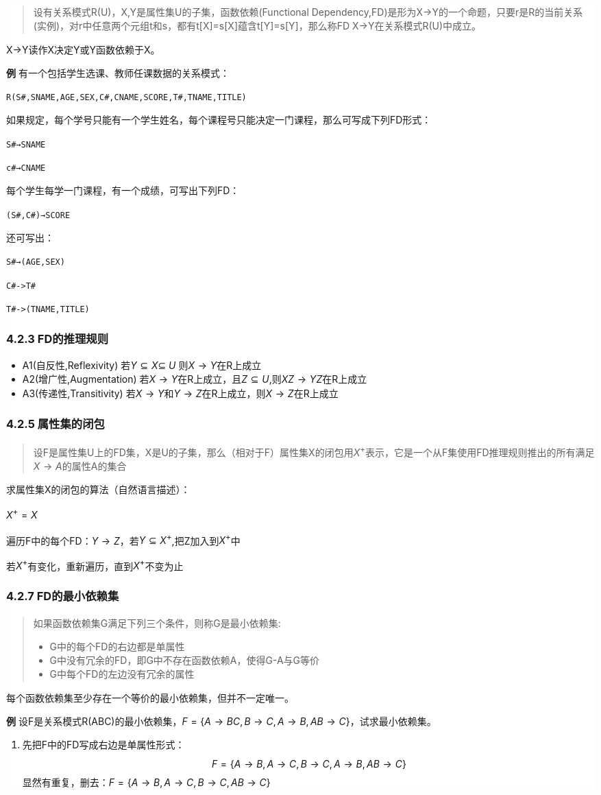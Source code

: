> 设有关系模式R(U)，X,Y是属性集U的子集，函数依赖(Functional Dependency,FD)是形为X→Y的一个命题，只要r是R的当前关系(实例)，对r中任意两个元组t和s，都有t[X]=s[X]蕴含t[Y]=s[Y]，那么称FD X→Y在关系模式R(U)中成立。

X→Y读作X决定Y或Y函数依赖于X。

**例** 有一个包括学生选课、教师任课数据的关系模式：

`R(S#,SNAME,AGE,SEX,C#,CNAME,SCORE,T#,TNAME,TITLE)`

如果规定，每个学号只能有一个学生姓名，每个课程号只能决定一门课程，那么可写成下列FD形式：

`S#→SNAME`

`c#→CNAME`

每个学生每学一门课程，有一个成绩，可写出下列FD：

`(S#,C#)→SCORE`

还可写出：

`S#→(AGE,SEX)`

`C#->T#`

`T#->(TNAME,TITLE)`

### 4.2.3 FD的推理规则

+ A1(自反性,Reflexivity) 若$Y\subseteq X \subseteq\ U$ 则$X\rightarrow Y$在R上成立
+ A2(增广性,Augmentation) 若$X\rightarrow Y$在R上成立，且$Z \subseteq U$,则$XZ \rightarrow YZ$在R上成立
+ A3(传递性,Transitivity)  若$X\rightarrow Y$和$Y\rightarrow Z$在R上成立，则$X\rightarrow Z$在R上成立

### 4.2.5 属性集的闭包

> 设F是属性集U上的FD集，X是U的子集，那么（相对于F）属性集X的闭包用$X^+$表示，它是一个从F集使用FD推理规则推出的所有满足$X \rightarrow A$的属性A的集合 

求属性集X的闭包的算法（自然语言描述）：

$X^+=X$

遍历F中的每个FD：$Y \rightarrow Z$，若$Y \subseteq X^+$,把Z加入到$X^+$中

若$X^+$有变化，重新遍历，直到$X^+$不变为止

### 4.2.7 FD的最小依赖集

> 如果函数依赖集G满足下列三个条件，则称G是最小依赖集:
>
> + G中的每个FD的右边都是单属性
> + G中没有冗余的FD，即G中不存在函数依赖A，使得G-A与G等价
> + G中每个FD的左边没有冗余的属性

每个函数依赖集至少存在一个等价的最小依赖集，但并不一定唯一。

**例** 设F是关系模式R(ABC)的最小依赖集，$F=\{A\rightarrow BC,B \rightarrow C,A \rightarrow B, AB \rightarrow C\}$，试求最小依赖集。

1. 先把F中的FD写成右边是单属性形式：
   $$
   F= \lbrace A\rightarrow B,A\rightarrow C,B \rightarrow C,A \rightarrow B, AB \rightarrow C \rbrace
   $$
   显然有重复，删去：$F= \lbrace A\rightarrow B,A\rightarrow C,B \rightarrow C, AB \rightarrow C \rbrace$
